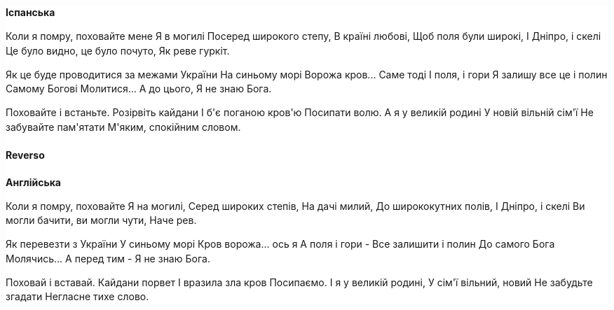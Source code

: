 **Іспанська**

Коли я помру, поховайте мене
Я в могилі
Посеред широкого степу,
В країні любові,
Щоб поля були широкі,
І Дніпро, і скелі
Це було видно, це було почуто,
Як реве гуркіт.

Як це буде проводитися за межами України
На синьому морі
Ворожа кров... Саме тоді
І поля, і гори
Я залишу все це і полин
Самому Богові
Молитися... А до цього,
Я не знаю Бога.

Поховайте і встаньте.
Розірвіть кайдани
І б'є поганою кров'ю
Посипати волю.
А я у великій родині
У новій вільній сім'ї
Не забувайте пам'ятати
М'яким, спокійним словом.

#### Reverso

**Англійська**

Коли я помру, поховайте
Я на могилі,
Серед широких степів,
На дачі милий,
До ширококутних полів,
І Дніпро, і скелі
Ви могли бачити, ви могли чути,
Наче рев.

Як перевезти з України
У синьому морі
Кров ворожа... ось я
А поля і гори -
Все залишити і полин
До самого Бога
Молячись... А перед тим -
Я не знаю Бога.

Поховай і вставай.
Кайдани порвет
І вразила зла кров
Посипаємо.
І я у великій родині,
У сім'ї вільний, новий
Не забудьте згадати
Негласне тихе слово.
